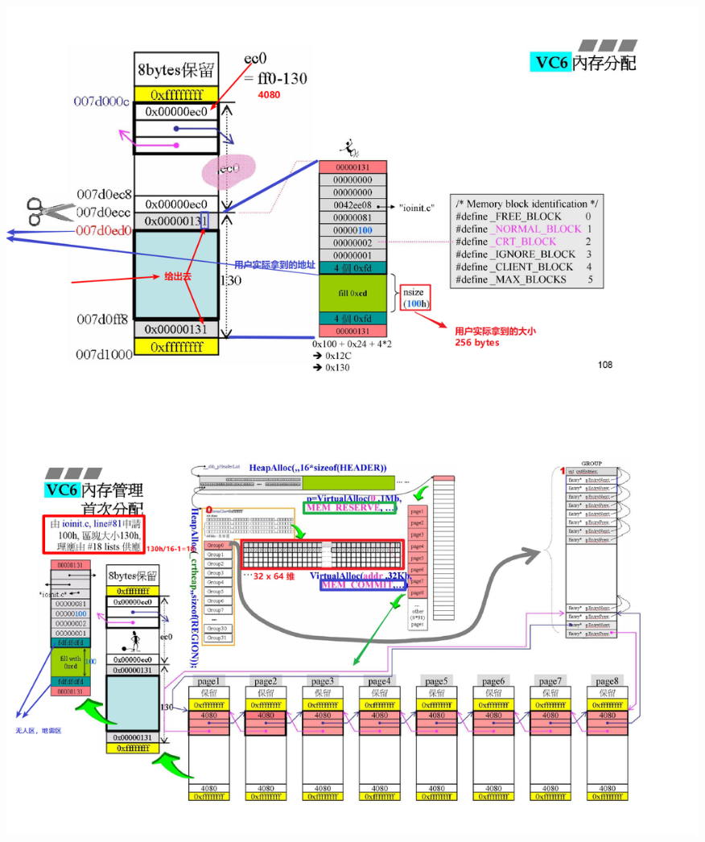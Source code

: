 ![image-20211124154051406](C++内存管理.assets/image-20211124154051406.png)

![image-20211124171246621](C++内存管理.assets/image-20211124171246621.png)
